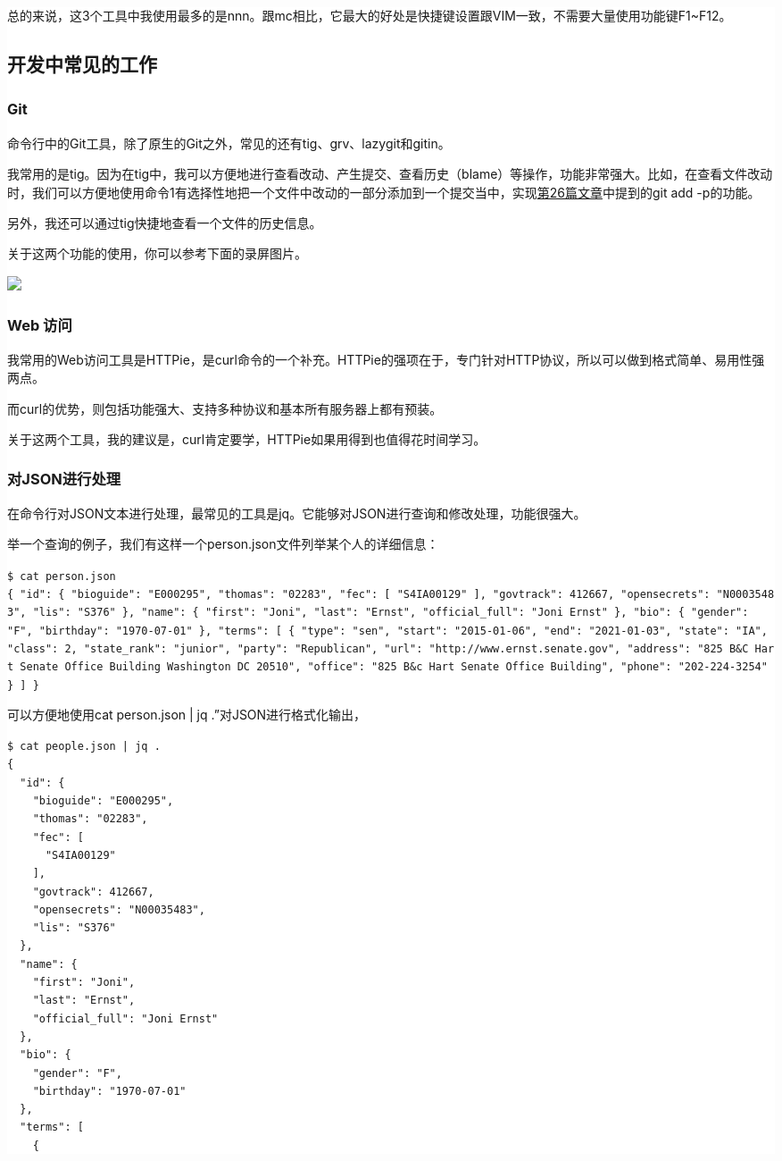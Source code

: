 总的来说，这3个工具中我使用最多的是nnn。跟mc相比，它最大的好处是快捷键设置跟VIM一致，不需要大量使用功能键F1~F12。

## 开发中常见的工作

### Git

命令行中的Git工具，除了原生的Git之外，常见的还有tig、grv、lazygit和gitin。

我常用的是tig。因为在tig中，我可以方便地进行查看改动、产生提交、查看历史（blame）等操作，功能非常强大。比如，在查看文件改动时，我们可以方便地使用命令1有选择性地把一个文件中改动的一部分添加到一个提交当中，实现[第26篇文章](https://time.geekbang.org/column/article/154378)中提到的git add -p的功能。

另外，我还可以通过tig快捷地查看一个文件的历史信息。

关于这两个功能的使用，你可以参考下面的录屏图片。

![](https://static001.geekbang.org/resource/image/70/d0/7007909425230ece1fac2726d610d0d0.gif?wh=724%2A580)

### Web 访问

我常用的Web访问工具是HTTPie，是curl命令的一个补充。HTTPie的强项在于，专门针对HTTP协议，所以可以做到格式简单、易用性强两点。

而curl的优势，则包括功能强大、支持多种协议和基本所有服务器上都有预装。

关于这两个工具，我的建议是，curl肯定要学，HTTPie如果用得到也值得花时间学习。

### 对JSON进行处理

在命令行对JSON文本进行处理，最常见的工具是jq。它能够对JSON进行查询和修改处理，功能很强大。

举一个查询的例子，我们有这样一个person.json文件列举某个人的详细信息：

```
$ cat person.json
{ "id": { "bioguide": "E000295", "thomas": "02283", "fec": [ "S4IA00129" ], "govtrack": 412667, "opensecrets": "N00035483", "lis": "S376" }, "name": { "first": "Joni", "last": "Ernst", "official_full": "Joni Ernst" }, "bio": { "gender": "F", "birthday": "1970-07-01" }, "terms": [ { "type": "sen", "start": "2015-01-06", "end": "2021-01-03", "state": "IA", "class": 2, "state_rank": "junior", "party": "Republican", "url": "http://www.ernst.senate.gov", "address": "825 B&C Hart Senate Office Building Washington DC 20510", "office": "825 B&c Hart Senate Office Building", "phone": "202-224-3254" } ] }
```

可以方便地使用cat person.json | jq .”对JSON进行格式化输出，

```
$ cat people.json | jq .
{
  "id": {
    "bioguide": "E000295",
    "thomas": "02283",
    "fec": [
      "S4IA00129"
    ],
    "govtrack": 412667,
    "opensecrets": "N00035483",
    "lis": "S376"
  },
  "name": {
    "first": "Joni",
    "last": "Ernst",
    "official_full": "Joni Ernst"
  },
  "bio": {
    "gender": "F",
    "birthday": "1970-07-01"
  },
  "terms": [
    {
```